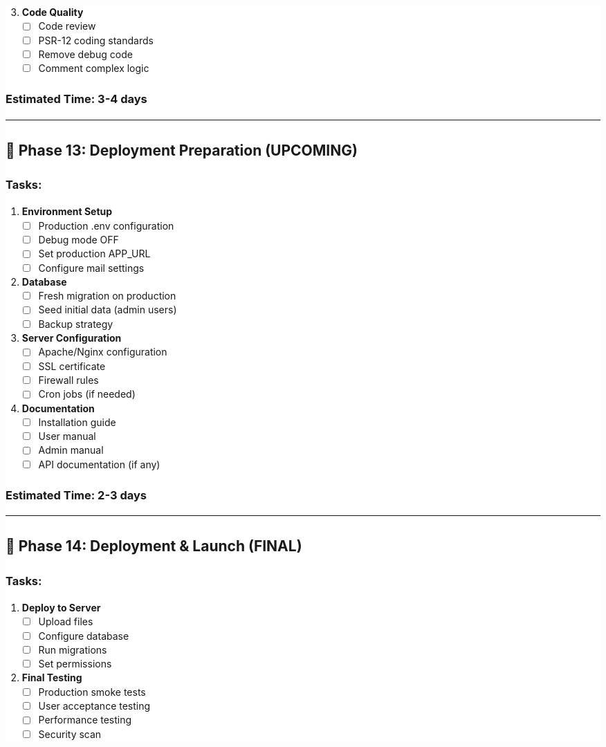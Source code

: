 3. **Code Quality**
   - [ ] Code review
   - [ ] PSR-12 coding standards
   - [ ] Remove debug code
   - [ ] Comment complex logic

### Estimated Time: 3-4 days

---

## 🔄 Phase 13: Deployment Preparation (UPCOMING)

### Tasks:

1. **Environment Setup**
   - [ ] Production .env configuration
   - [ ] Debug mode OFF
   - [ ] Set production APP_URL
   - [ ] Configure mail settings

2. **Database**
   - [ ] Fresh migration on production
   - [ ] Seed initial data (admin users)
   - [ ] Backup strategy

3. **Server Configuration**
   - [ ] Apache/Nginx configuration
   - [ ] SSL certificate
   - [ ] Firewall rules
   - [ ] Cron jobs (if needed)

4. **Documentation**
   - [ ] Installation guide
   - [ ] User manual
   - [ ] Admin manual
   - [ ] API documentation (if any)

### Estimated Time: 2-3 days

---

## 🔄 Phase 14: Deployment & Launch (FINAL)

### Tasks:

1. **Deploy to Server**
   - [ ] Upload files
   - [ ] Configure database
   - [ ] Run migrations
   - [ ] Set permissions

2. **Final Testing**
   - [ ] Production smoke tests
   - [ ] User acceptance testing
   - [ ] Performance testing
   - [ ] Security scan
